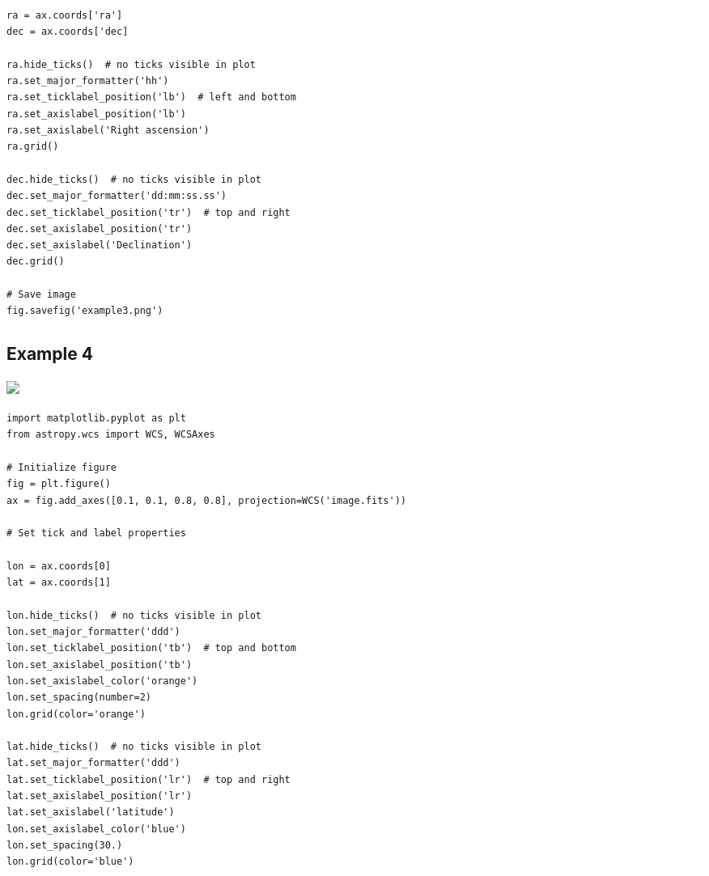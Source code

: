     ra = ax.coords['ra']
    dec = ax.coords['dec]

    ra.hide_ticks()  # no ticks visible in plot
    ra.set_major_formatter('hh')
    ra.set_ticklabel_position('lb')  # left and bottom
    ra.set_axislabel_position('lb')
    ra.set_axislabel('Right ascension')
    ra.grid()

    dec.hide_ticks()  # no ticks visible in plot
    dec.set_major_formatter('dd:mm:ss.ss')
    dec.set_ticklabel_position('tr')  # top and right
    dec.set_axislabel_position('tr')
    dec.set_axislabel('Declination')
    dec.grid()

    # Save image
    fig.savefig('example3.png')

Example 4
---------

![](https://github.com/astrofrog/astropy-api/blob/wcs-plotting-proposal-v2/wcs/pgsbox5.png?raw=true)

    import matplotlib.pyplot as plt
    from astropy.wcs import WCS, WCSAxes

    # Initialize figure
    fig = plt.figure()
    ax = fig.add_axes([0.1, 0.1, 0.8, 0.8], projection=WCS('image.fits'))

    # Set tick and label properties

    lon = ax.coords[0]
    lat = ax.coords[1]

    lon.hide_ticks()  # no ticks visible in plot
    lon.set_major_formatter('ddd')
    lon.set_ticklabel_position('tb')  # top and bottom
    lon.set_axislabel_position('tb')
    lon.set_axislabel_color('orange')
    lon.set_spacing(number=2)
    lon.grid(color='orange')

    lat.hide_ticks()  # no ticks visible in plot
    lat.set_major_formatter('ddd')
    lat.set_ticklabel_position('lr')  # top and right
    lat.set_axislabel_position('lr')
    lat.set_axislabel('latitude')
    lon.set_axislabel_color('blue')
    lon.set_spacing(30.)
    lon.grid(color='blue')
